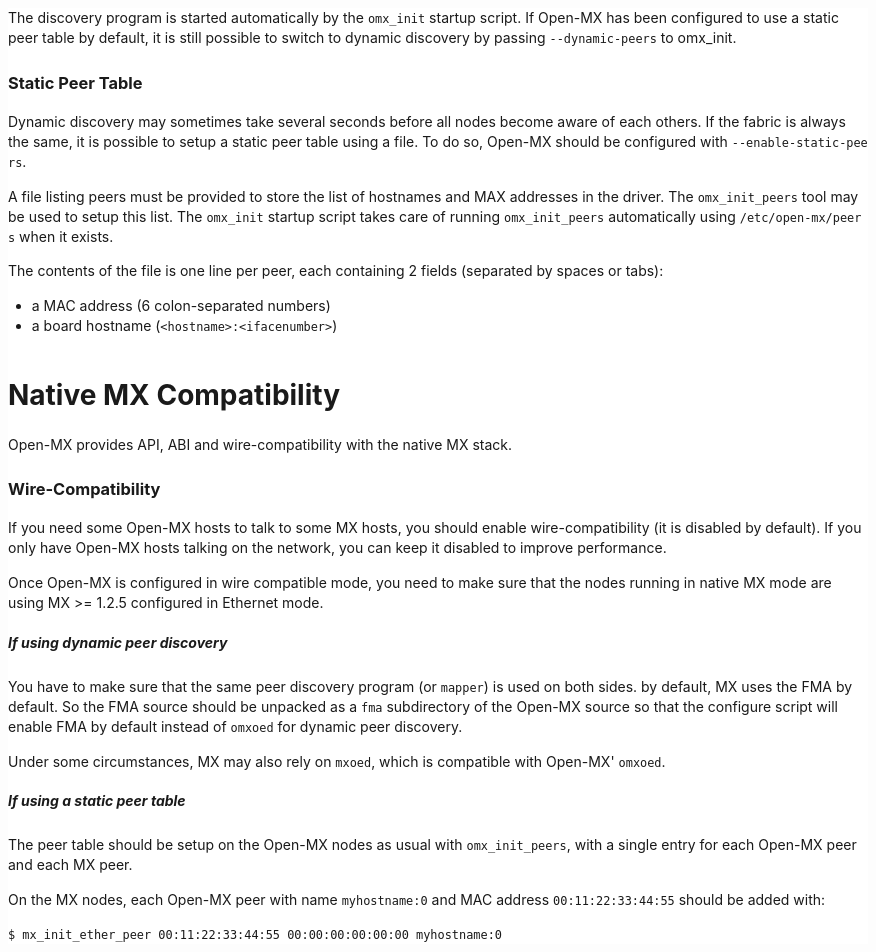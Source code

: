 The discovery program is started automatically by the `omx_init` startup
script. If Open-MX has been configured to use a static peer table
by default, it is still possible to switch to dynamic discovery
by passing `--dynamic-peers` to omx_init.

### Static Peer Table

Dynamic discovery may sometimes take several seconds before all nodes
become aware of each others. If the fabric is always the same, it is
possible to setup a static peer table using a file. To do so, Open-MX
should be configured with `--enable-static-peers`.

A file listing peers must be provided to store the list of hostnames
and MAX addresses in the driver. The `omx_init_peers` tool may be used
to setup this list. The `omx_init` startup script takes care of running
`omx_init_peers` automatically using `/etc/open-mx/peers` when it exists.

The contents of the file is one line per peer, each containing
2 fields (separated by spaces or tabs):
* a MAC address (6 colon-separated numbers)
* a board hostname (`<hostname>:<ifacenumber>`)


# Native MX Compatibility

Open-MX provides API, ABI and wire-compatibility with the native MX stack.

### Wire-Compatibility

If you need some Open-MX hosts to talk to some MX hosts, you should
enable wire-compatibility (it is disabled by default).
If you only have Open-MX hosts talking on the network, you can keep it
disabled to improve performance.

Once Open-MX is configured in wire compatible mode, you need to make
sure that the nodes running in native MX mode are using MX >= 1.2.5
configured in Ethernet mode.

##### If using dynamic peer discovery
You have to make sure that the same peer discovery program (or `mapper`)
is used on both sides. by default, MX uses the FMA by default. So the
FMA source should be unpacked as a `fma` subdirectory of the Open-MX
source so that the configure script will enable FMA by default instead
of `omxoed` for dynamic peer discovery.

Under some circumstances, MX may also rely on `mxoed`, which is
compatible with Open-MX' `omxoed`.

##### If using a static peer table
The peer table should be setup on the Open-MX nodes as usual with
`omx_init_peers`, with a single entry for each Open-MX peer and each
MX peer.

On the MX nodes, each Open-MX peer with name `myhostname:0` and MAC
address `00:11:22:33:44:55` should be added with:
```
$ mx_init_ether_peer 00:11:22:33:44:55 00:00:00:00:00:00 myhostname:0
```
